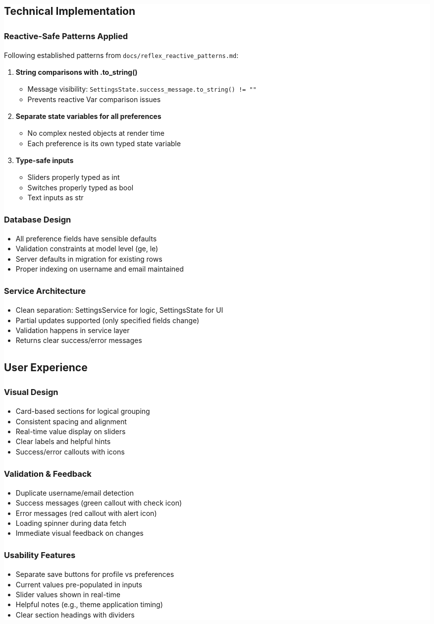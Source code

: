 ## Technical Implementation

### Reactive-Safe Patterns Applied
Following established patterns from `docs/reflex_reactive_patterns.md`:

1. **String comparisons with .to_string()**
   - Message visibility: `SettingsState.success_message.to_string() != ""`
   - Prevents reactive Var comparison issues

2. **Separate state variables for all preferences**
   - No complex nested objects at render time
   - Each preference is its own typed state variable

3. **Type-safe inputs**
   - Sliders properly typed as int
   - Switches properly typed as bool
   - Text inputs as str

### Database Design
- All preference fields have sensible defaults
- Validation constraints at model level (ge, le)
- Server defaults in migration for existing rows
- Proper indexing on username and email maintained

### Service Architecture
- Clean separation: SettingsService for logic, SettingsState for UI
- Partial updates supported (only specified fields change)
- Validation happens in service layer
- Returns clear success/error messages

## User Experience

### Visual Design
- Card-based sections for logical grouping
- Consistent spacing and alignment
- Real-time value display on sliders
- Clear labels and helpful hints
- Success/error callouts with icons

### Validation & Feedback
- Duplicate username/email detection
- Success messages (green callout with check icon)
- Error messages (red callout with alert icon)
- Loading spinner during data fetch
- Immediate visual feedback on changes

### Usability Features
- Separate save buttons for profile vs preferences
- Current values pre-populated in inputs
- Slider values shown in real-time
- Helpful notes (e.g., theme application timing)
- Clear section headings with dividers
